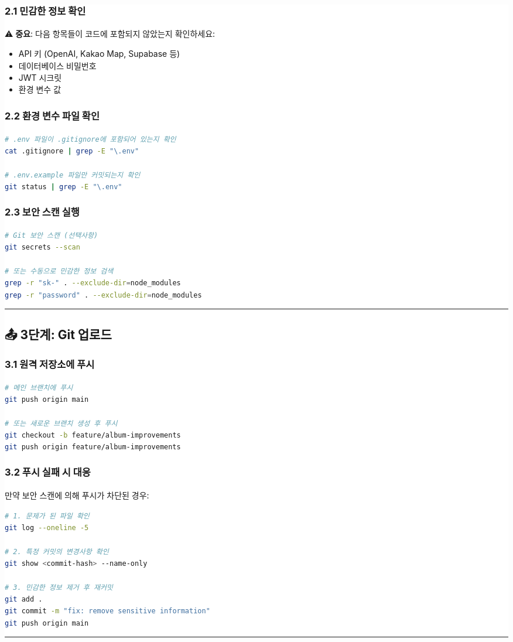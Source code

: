 ### 2.1 민감한 정보 확인

⚠️ **중요**: 다음 항목들이 코드에 포함되지 않았는지 확인하세요:

- API 키 (OpenAI, Kakao Map, Supabase 등)
- 데이터베이스 비밀번호
- JWT 시크릿
- 환경 변수 값

### 2.2 환경 변수 파일 확인

```bash
# .env 파일이 .gitignore에 포함되어 있는지 확인
cat .gitignore | grep -E "\.env"

# .env.example 파일만 커밋되는지 확인
git status | grep -E "\.env"
```

### 2.3 보안 스캔 실행

```bash
# Git 보안 스캔 (선택사항)
git secrets --scan

# 또는 수동으로 민감한 정보 검색
grep -r "sk-" . --exclude-dir=node_modules
grep -r "password" . --exclude-dir=node_modules
```

---

## 📤 3단계: Git 업로드

### 3.1 원격 저장소에 푸시

```bash
# 메인 브랜치에 푸시
git push origin main

# 또는 새로운 브랜치 생성 후 푸시
git checkout -b feature/album-improvements
git push origin feature/album-improvements
```

### 3.2 푸시 실패 시 대응

만약 보안 스캔에 의해 푸시가 차단된 경우:

```bash
# 1. 문제가 된 파일 확인
git log --oneline -5

# 2. 특정 커밋의 변경사항 확인
git show <commit-hash> --name-only

# 3. 민감한 정보 제거 후 재커밋
git add .
git commit -m "fix: remove sensitive information"
git push origin main
```

---